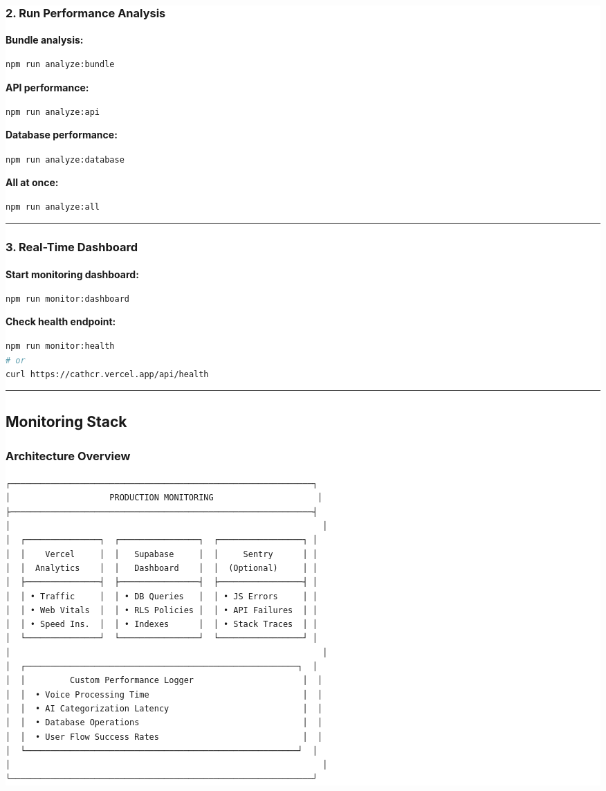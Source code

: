 ### 2. Run Performance Analysis

**Bundle analysis:**
```bash
npm run analyze:bundle
```

**API performance:**
```bash
npm run analyze:api
```

**Database performance:**
```bash
npm run analyze:database
```

**All at once:**
```bash
npm run analyze:all
```

---

### 3. Real-Time Dashboard

**Start monitoring dashboard:**
```bash
npm run monitor:dashboard
```

**Check health endpoint:**
```bash
npm run monitor:health
# or
curl https://cathcr.vercel.app/api/health
```

---

## Monitoring Stack

### Architecture Overview

```
┌─────────────────────────────────────────────────────────────┐
│                    PRODUCTION MONITORING                     │
├─────────────────────────────────────────────────────────────┤
│                                                               │
│  ┌───────────────┐  ┌────────────────┐  ┌─────────────────┐ │
│  │    Vercel     │  │   Supabase     │  │     Sentry      │ │
│  │  Analytics    │  │   Dashboard    │  │  (Optional)     │ │
│  ├───────────────┤  ├────────────────┤  ├─────────────────┤ │
│  │ • Traffic     │  │ • DB Queries   │  │ • JS Errors     │ │
│  │ • Web Vitals  │  │ • RLS Policies │  │ • API Failures  │ │
│  │ • Speed Ins.  │  │ • Indexes      │  │ • Stack Traces  │ │
│  └───────────────┘  └────────────────┘  └─────────────────┘ │
│                                                               │
│  ┌───────────────────────────────────────────────────────┐  │
│  │         Custom Performance Logger                      │  │
│  │  • Voice Processing Time                               │  │
│  │  • AI Categorization Latency                           │  │
│  │  • Database Operations                                 │  │
│  │  • User Flow Success Rates                             │  │
│  └───────────────────────────────────────────────────────┘  │
│                                                               │
└─────────────────────────────────────────────────────────────┘
```
